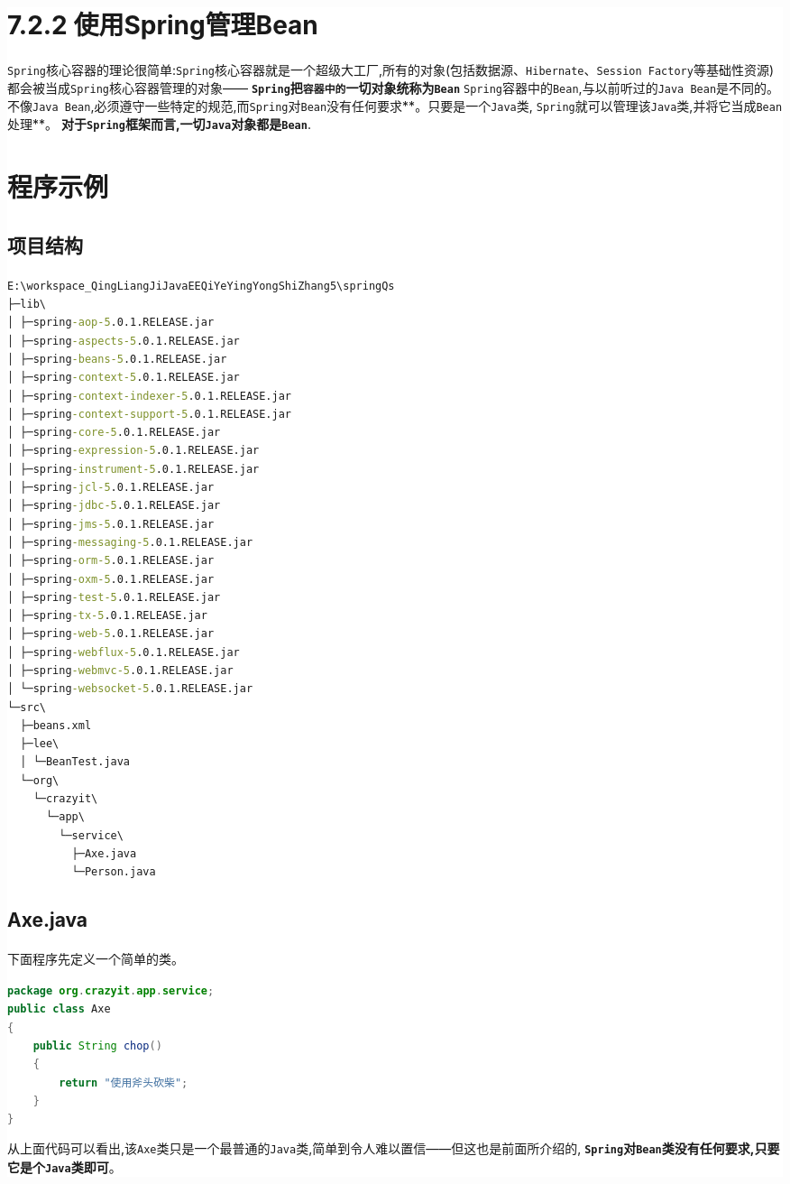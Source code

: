 

# 7.2.2 使用Spring管理Bean #
`Spring`核心容器的理论很简单:`Spring`核心容器就是一个超级大工厂,所有的对象(包括数据源、`Hibernate`、`Session Factory`等基础性资源)都会被当成`Spring`核心容器管理的对象—— **`Spring`把`容器中的`一切对象统称为`Bean`**
`Spring`容器中的`Bean`,与以前听过的`Java Bean`是不同的。不像`Java Bean`,必须遵守一些特定的规范,而`Spring`对`Bean`没有任何要求**。只要是一个`Java`类, `Spring`就可以管理该`Java`类,并将它当成`Bean`处理**。
**对于`Spring`框架而言,一切`Java`对象都是`Bean`**.
# 程序示例 #
## 项目结构 ##
```cmd
E:\workspace_QingLiangJiJavaEEQiYeYingYongShiZhang5\springQs
├─lib\
│ ├─spring-aop-5.0.1.RELEASE.jar
│ ├─spring-aspects-5.0.1.RELEASE.jar
│ ├─spring-beans-5.0.1.RELEASE.jar
│ ├─spring-context-5.0.1.RELEASE.jar
│ ├─spring-context-indexer-5.0.1.RELEASE.jar
│ ├─spring-context-support-5.0.1.RELEASE.jar
│ ├─spring-core-5.0.1.RELEASE.jar
│ ├─spring-expression-5.0.1.RELEASE.jar
│ ├─spring-instrument-5.0.1.RELEASE.jar
│ ├─spring-jcl-5.0.1.RELEASE.jar
│ ├─spring-jdbc-5.0.1.RELEASE.jar
│ ├─spring-jms-5.0.1.RELEASE.jar
│ ├─spring-messaging-5.0.1.RELEASE.jar
│ ├─spring-orm-5.0.1.RELEASE.jar
│ ├─spring-oxm-5.0.1.RELEASE.jar
│ ├─spring-test-5.0.1.RELEASE.jar
│ ├─spring-tx-5.0.1.RELEASE.jar
│ ├─spring-web-5.0.1.RELEASE.jar
│ ├─spring-webflux-5.0.1.RELEASE.jar
│ ├─spring-webmvc-5.0.1.RELEASE.jar
│ └─spring-websocket-5.0.1.RELEASE.jar
└─src\
  ├─beans.xml
  ├─lee\
  │ └─BeanTest.java
  └─org\
    └─crazyit\
      └─app\
        └─service\
          ├─Axe.java
          └─Person.java

```
## Axe.java ##
下面程序先定义一个简单的类。
```java
package org.crazyit.app.service;
public class Axe
{
    public String chop()
    {
        return "使用斧头砍柴";
    }
}
```
从上面代码可以看出,该`Axe`类只是一个最普通的`Java`类,简单到令人难以置信——但这也是前面所介绍的, **`Spring`对`Bean`类没有任何要求,只要它是个`Java`类即可**。